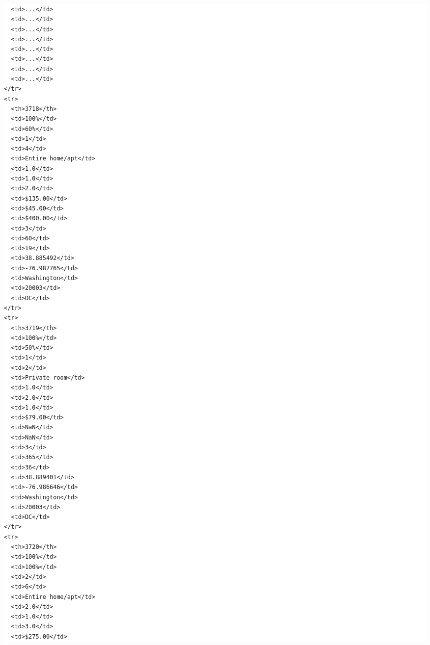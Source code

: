       <td>...</td>
      <td>...</td>
      <td>...</td>
      <td>...</td>
      <td>...</td>
      <td>...</td>
      <td>...</td>
      <td>...</td>
    </tr>
    <tr>
      <th>3718</th>
      <td>100%</td>
      <td>60%</td>
      <td>1</td>
      <td>4</td>
      <td>Entire home/apt</td>
      <td>1.0</td>
      <td>1.0</td>
      <td>2.0</td>
      <td>$135.00</td>
      <td>$45.00</td>
      <td>$400.00</td>
      <td>3</td>
      <td>60</td>
      <td>19</td>
      <td>38.885492</td>
      <td>-76.987765</td>
      <td>Washington</td>
      <td>20003</td>
      <td>DC</td>
    </tr>
    <tr>
      <th>3719</th>
      <td>100%</td>
      <td>50%</td>
      <td>1</td>
      <td>2</td>
      <td>Private room</td>
      <td>1.0</td>
      <td>2.0</td>
      <td>1.0</td>
      <td>$79.00</td>
      <td>NaN</td>
      <td>NaN</td>
      <td>3</td>
      <td>365</td>
      <td>36</td>
      <td>38.889401</td>
      <td>-76.986646</td>
      <td>Washington</td>
      <td>20003</td>
      <td>DC</td>
    </tr>
    <tr>
      <th>3720</th>
      <td>100%</td>
      <td>100%</td>
      <td>2</td>
      <td>6</td>
      <td>Entire home/apt</td>
      <td>2.0</td>
      <td>1.0</td>
      <td>3.0</td>
      <td>$275.00</td>